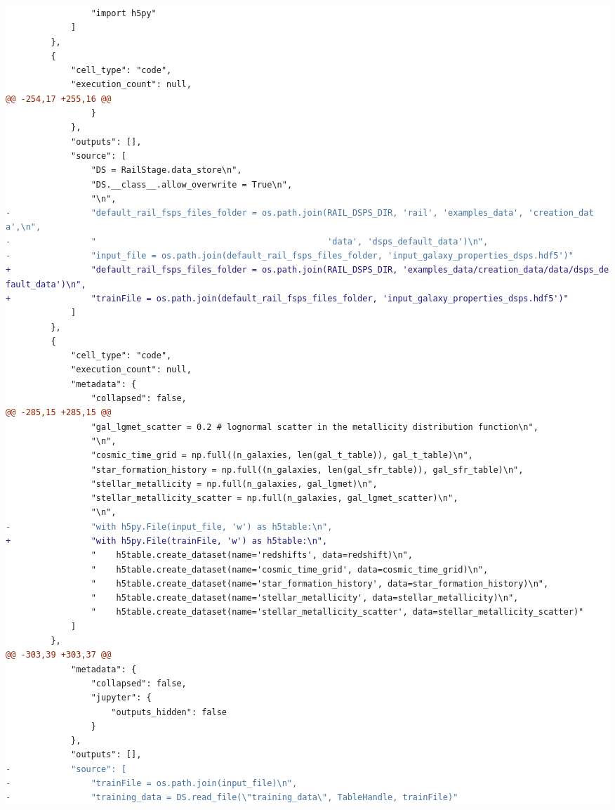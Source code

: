 ```diff
                 "import h5py"
             ]
         },
         {
             "cell_type": "code",
             "execution_count": null,
@@ -254,17 +255,16 @@
                 }
             },
             "outputs": [],
             "source": [
                 "DS = RailStage.data_store\n",
                 "DS.__class__.allow_overwrite = True\n",
                 "\n",
-                "default_rail_fsps_files_folder = os.path.join(RAIL_DSPS_DIR, 'rail', 'examples_data', 'creation_data',\n",
-                "                                              'data', 'dsps_default_data')\n",
-                "input_file = os.path.join(default_rail_fsps_files_folder, 'input_galaxy_properties_dsps.hdf5')"
+                "default_rail_fsps_files_folder = os.path.join(RAIL_DSPS_DIR, 'examples_data/creation_data/data/dsps_default_data')\n",
+                "trainFile = os.path.join(default_rail_fsps_files_folder, 'input_galaxy_properties_dsps.hdf5')"
             ]
         },
         {
             "cell_type": "code",
             "execution_count": null,
             "metadata": {
                 "collapsed": false,
@@ -285,15 +285,15 @@
                 "gal_lgmet_scatter = 0.2 # lognormal scatter in the metallicity distribution function\n",
                 "\n",
                 "cosmic_time_grid = np.full((n_galaxies, len(gal_t_table)), gal_t_table)\n",
                 "star_formation_history = np.full((n_galaxies, len(gal_sfr_table)), gal_sfr_table)\n",
                 "stellar_metallicity = np.full(n_galaxies, gal_lgmet)\n",
                 "stellar_metallicity_scatter = np.full(n_galaxies, gal_lgmet_scatter)\n",
                 "\n",
-                "with h5py.File(input_file, 'w') as h5table:\n",
+                "with h5py.File(trainFile, 'w') as h5table:\n",
                 "    h5table.create_dataset(name='redshifts', data=redshift)\n",
                 "    h5table.create_dataset(name='cosmic_time_grid', data=cosmic_time_grid)\n",
                 "    h5table.create_dataset(name='star_formation_history', data=star_formation_history)\n",
                 "    h5table.create_dataset(name='stellar_metallicity', data=stellar_metallicity)\n",
                 "    h5table.create_dataset(name='stellar_metallicity_scatter', data=stellar_metallicity_scatter)"
             ]
         },
@@ -303,39 +303,37 @@
             "metadata": {
                 "collapsed": false,
                 "jupyter": {
                     "outputs_hidden": false
                 }
             },
             "outputs": [],
-            "source": [
-                "trainFile = os.path.join(input_file)\n",
-                "training_data = DS.read_file(\"training_data\", TableHandle, trainFile)"
```